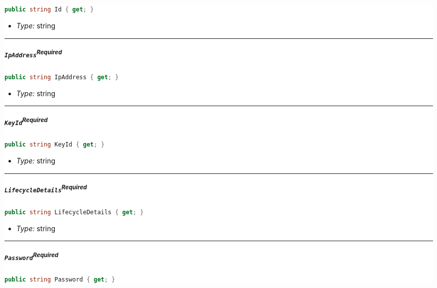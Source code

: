 ```csharp
public string Id { get; }
```

- *Type:* string

---

##### `IpAddress`<sup>Required</sup> <a name="IpAddress" id="rhizo-co-terraform-provider-oci.dataOciGoldenGateDatabaseRegistrations.DataOciGoldenGateDatabaseRegistrationsDatabaseRegistrationCollectionItemsOutputReference.property.ipAddress"></a>

```csharp
public string IpAddress { get; }
```

- *Type:* string

---

##### `KeyId`<sup>Required</sup> <a name="KeyId" id="rhizo-co-terraform-provider-oci.dataOciGoldenGateDatabaseRegistrations.DataOciGoldenGateDatabaseRegistrationsDatabaseRegistrationCollectionItemsOutputReference.property.keyId"></a>

```csharp
public string KeyId { get; }
```

- *Type:* string

---

##### `LifecycleDetails`<sup>Required</sup> <a name="LifecycleDetails" id="rhizo-co-terraform-provider-oci.dataOciGoldenGateDatabaseRegistrations.DataOciGoldenGateDatabaseRegistrationsDatabaseRegistrationCollectionItemsOutputReference.property.lifecycleDetails"></a>

```csharp
public string LifecycleDetails { get; }
```

- *Type:* string

---

##### `Password`<sup>Required</sup> <a name="Password" id="rhizo-co-terraform-provider-oci.dataOciGoldenGateDatabaseRegistrations.DataOciGoldenGateDatabaseRegistrationsDatabaseRegistrationCollectionItemsOutputReference.property.password"></a>

```csharp
public string Password { get; }
```
